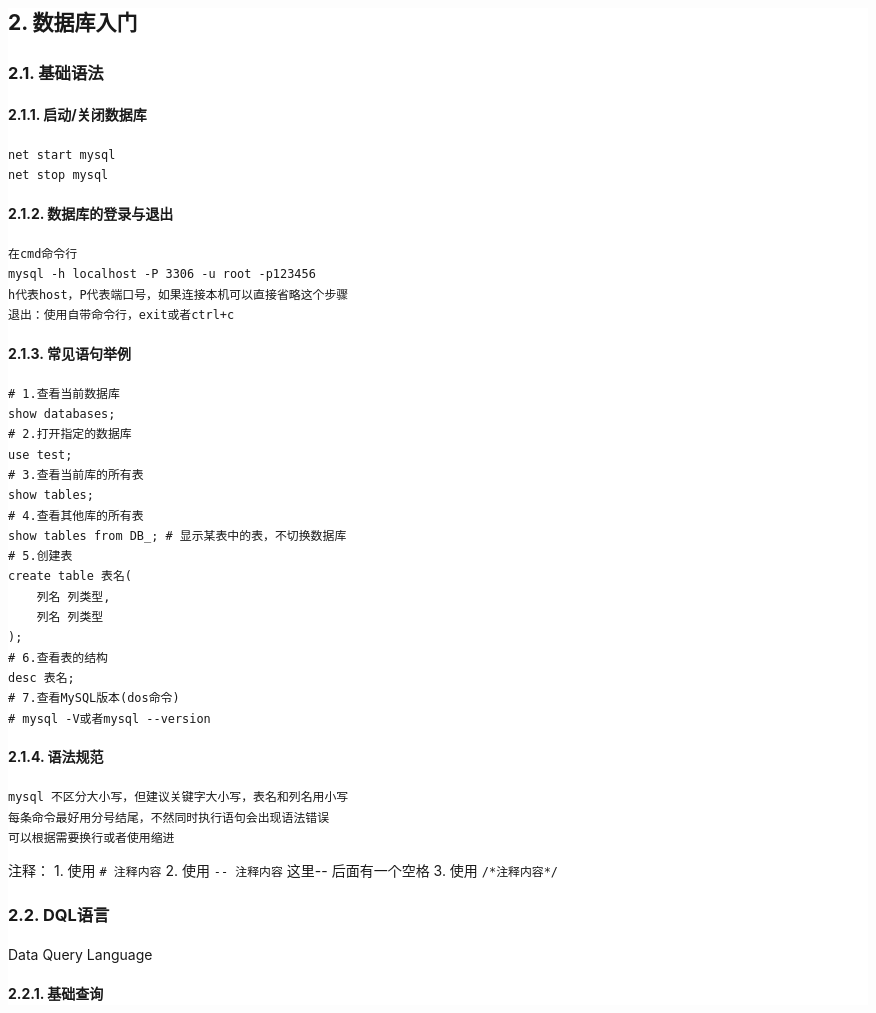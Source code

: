 ## 2. 数据库入门
### 2.1. 基础语法
#### 2.1.1. 启动/关闭数据库

	net start mysql
	net stop mysql

#### 2.1.2. 数据库的登录与退出

	在cmd命令行
	mysql -h localhost -P 3306 -u root -p123456 
	h代表host，P代表端口号，如果连接本机可以直接省略这个步骤
	退出：使用自带命令行，exit或者ctrl+c


#### 2.1.3. 常见语句举例

```mysql
# 1.查看当前数据库
show databases;
# 2.打开指定的数据库
use test;
# 3.查看当前库的所有表
show tables;
# 4.查看其他库的所有表
show tables from DB_; # 显示某表中的表，不切换数据库
# 5.创建表
create table 表名(
	列名 列类型,
	列名 列类型
);
# 6.查看表的结构
desc 表名;
# 7.查看MySQL版本(dos命令)
# mysql -V或者mysql --version
```

#### 2.1.4. 语法规范

	mysql 不区分大小写，但建议关键字大小写，表名和列名用小写
	每条命令最好用分号结尾，不然同时执行语句会出现语法错误
	可以根据需要换行或者使用缩进

注释：
	1. 使用 `# 注释内容`
	2. 使用 `-- 注释内容`   这里-- 后面有一个空格
	3. 使用 `/*注释内容*/`

### 2.2. DQL语言
Data Query Language

#### 2.2.1. 基础查询
